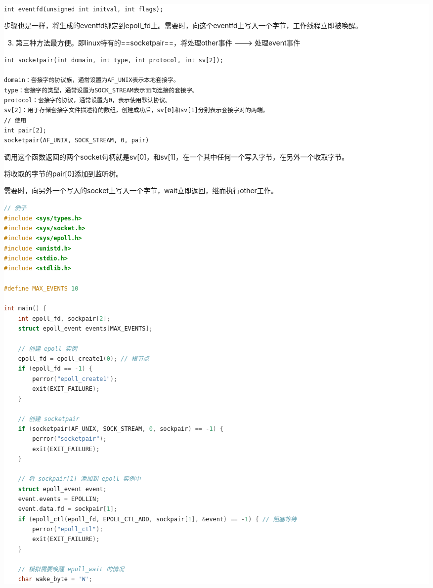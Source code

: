 ```
int eventfd(unsigned int initval, int flags); 
```

步骤也是一样，将生成的eventfd绑定到epoll_fd上。需要时，向这个eventfd上写入一个字节，工作线程立即被唤醒。



3. 第三种方法最方便。即linux特有的==socketpair==，将处理other事件  --->  处理event事件

```
int socketpair(int domain, int type, int protocol, int sv[2]);

domain：套接字的协议族，通常设置为AF_UNIX表示本地套接字。
type：套接字的类型，通常设置为SOCK_STREAM表示面向连接的套接字。
protocol：套接字的协议，通常设置为0，表示使用默认协议。
sv[2]：用于存储套接字文件描述符的数组，创建成功后，sv[0]和sv[1]分别表示套接字对的两端。
// 使用
int pair[2];
socketpair(AF_UNIX, SOCK_STREAM, 0, pair)
```



调用这个函数返回的两个socket句柄就是sv[0]，和sv[1]，在一个其中任何一个写入字节，在另外一个收取字节。

将收取的字节的pair[0]添加到监听树。

需要时，向另外一个写入的socket上写入一个字节，wait立即返回，继而执行other工作。

```cpp
// 例子
#include <sys/types.h>
#include <sys/socket.h>
#include <sys/epoll.h>
#include <unistd.h>
#include <stdio.h>
#include <stdlib.h>

#define MAX_EVENTS 10

int main() {
    int epoll_fd, sockpair[2];
    struct epoll_event events[MAX_EVENTS];

    // 创建 epoll 实例
    epoll_fd = epoll_create1(0); // 根节点
    if (epoll_fd == -1) {
        perror("epoll_create1");
        exit(EXIT_FAILURE);
    }

    // 创建 socketpair
    if (socketpair(AF_UNIX, SOCK_STREAM, 0, sockpair) == -1) {
        perror("socketpair");
        exit(EXIT_FAILURE);
    }

    // 将 sockpair[1] 添加到 epoll 实例中
    struct epoll_event event;
    event.events = EPOLLIN;
    event.data.fd = sockpair[1];
    if (epoll_ctl(epoll_fd, EPOLL_CTL_ADD, sockpair[1], &event) == -1) { // 阻塞等待
        perror("epoll_ctl");
        exit(EXIT_FAILURE);
    }

    // 模拟需要唤醒 epoll_wait 的情况
    char wake_byte = 'W';
```